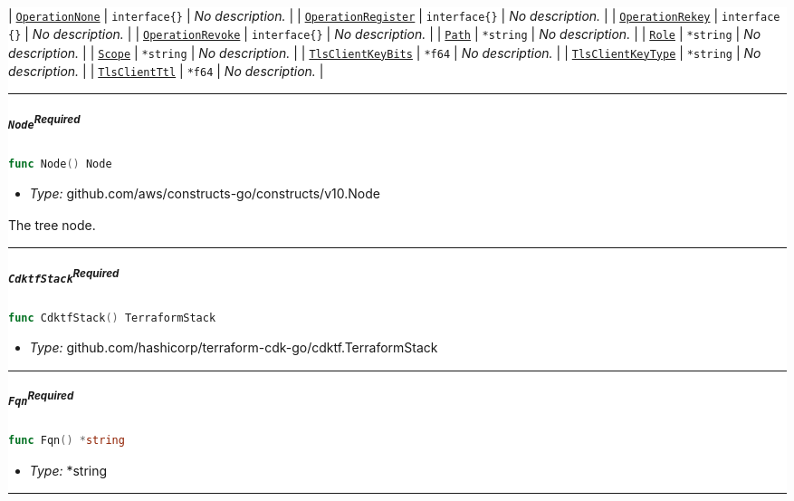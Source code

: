 | <code><a href="#@cdktf/provider-vault.kmipSecretRole.KmipSecretRole.property.operationNone">OperationNone</a></code> | <code>interface{}</code> | *No description.* |
| <code><a href="#@cdktf/provider-vault.kmipSecretRole.KmipSecretRole.property.operationRegister">OperationRegister</a></code> | <code>interface{}</code> | *No description.* |
| <code><a href="#@cdktf/provider-vault.kmipSecretRole.KmipSecretRole.property.operationRekey">OperationRekey</a></code> | <code>interface{}</code> | *No description.* |
| <code><a href="#@cdktf/provider-vault.kmipSecretRole.KmipSecretRole.property.operationRevoke">OperationRevoke</a></code> | <code>interface{}</code> | *No description.* |
| <code><a href="#@cdktf/provider-vault.kmipSecretRole.KmipSecretRole.property.path">Path</a></code> | <code>*string</code> | *No description.* |
| <code><a href="#@cdktf/provider-vault.kmipSecretRole.KmipSecretRole.property.role">Role</a></code> | <code>*string</code> | *No description.* |
| <code><a href="#@cdktf/provider-vault.kmipSecretRole.KmipSecretRole.property.scope">Scope</a></code> | <code>*string</code> | *No description.* |
| <code><a href="#@cdktf/provider-vault.kmipSecretRole.KmipSecretRole.property.tlsClientKeyBits">TlsClientKeyBits</a></code> | <code>*f64</code> | *No description.* |
| <code><a href="#@cdktf/provider-vault.kmipSecretRole.KmipSecretRole.property.tlsClientKeyType">TlsClientKeyType</a></code> | <code>*string</code> | *No description.* |
| <code><a href="#@cdktf/provider-vault.kmipSecretRole.KmipSecretRole.property.tlsClientTtl">TlsClientTtl</a></code> | <code>*f64</code> | *No description.* |

---

##### `Node`<sup>Required</sup> <a name="Node" id="@cdktf/provider-vault.kmipSecretRole.KmipSecretRole.property.node"></a>

```go
func Node() Node
```

- *Type:* github.com/aws/constructs-go/constructs/v10.Node

The tree node.

---

##### `CdktfStack`<sup>Required</sup> <a name="CdktfStack" id="@cdktf/provider-vault.kmipSecretRole.KmipSecretRole.property.cdktfStack"></a>

```go
func CdktfStack() TerraformStack
```

- *Type:* github.com/hashicorp/terraform-cdk-go/cdktf.TerraformStack

---

##### `Fqn`<sup>Required</sup> <a name="Fqn" id="@cdktf/provider-vault.kmipSecretRole.KmipSecretRole.property.fqn"></a>

```go
func Fqn() *string
```

- *Type:* *string

---
